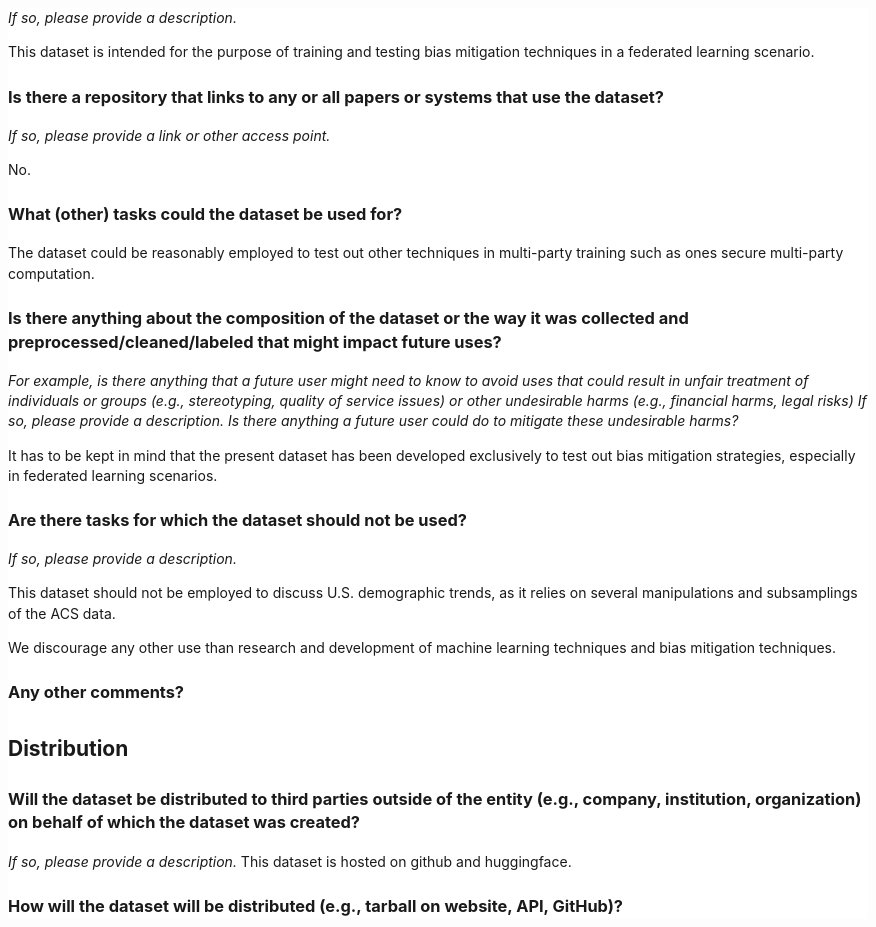 _If so, please provide a description._

This dataset is intended for the purpose of training and testing bias mitigation techniques in a federated learning scenario.

### Is there a repository that links to any or all papers or systems that use the dataset?

_If so, please provide a link or other access point._

No.

### What (other) tasks could the dataset be used for?

The dataset could be reasonably employed to test out other techniques in multi-party training such as ones secure multi-party computation.

### Is there anything about the composition of the dataset or the way it was collected and preprocessed/cleaned/labeled that might impact future uses?

_For example, is there anything that a future user might need to know to avoid uses that
could result in unfair treatment of individuals or groups (e.g., stereotyping, quality of
service issues) or other undesirable harms (e.g., financial harms, legal risks) If so, please
provide a description. Is there anything a future user could do to mitigate these undesirable
harms?_

It has to be kept in mind that the present dataset has been developed exclusively to test out bias mitigation strategies, especially in federated learning scenarios.

### Are there tasks for which the dataset should not be used?

_If so, please provide a description._

This dataset should not be employed to discuss U.S. demographic trends, as it relies on several manipulations and subsamplings of the ACS data.

We discourage any other use than research and development of machine learning techniques and bias mitigation techniques.

### Any other comments?

## Distribution

### Will the dataset be distributed to third parties outside of the entity (e.g., company, institution, organization) on behalf of which the dataset was created? 

_If so, please provide a description._
This dataset is hosted on github and huggingface.

### How will the dataset will be distributed (e.g., tarball on website, API, GitHub)?
